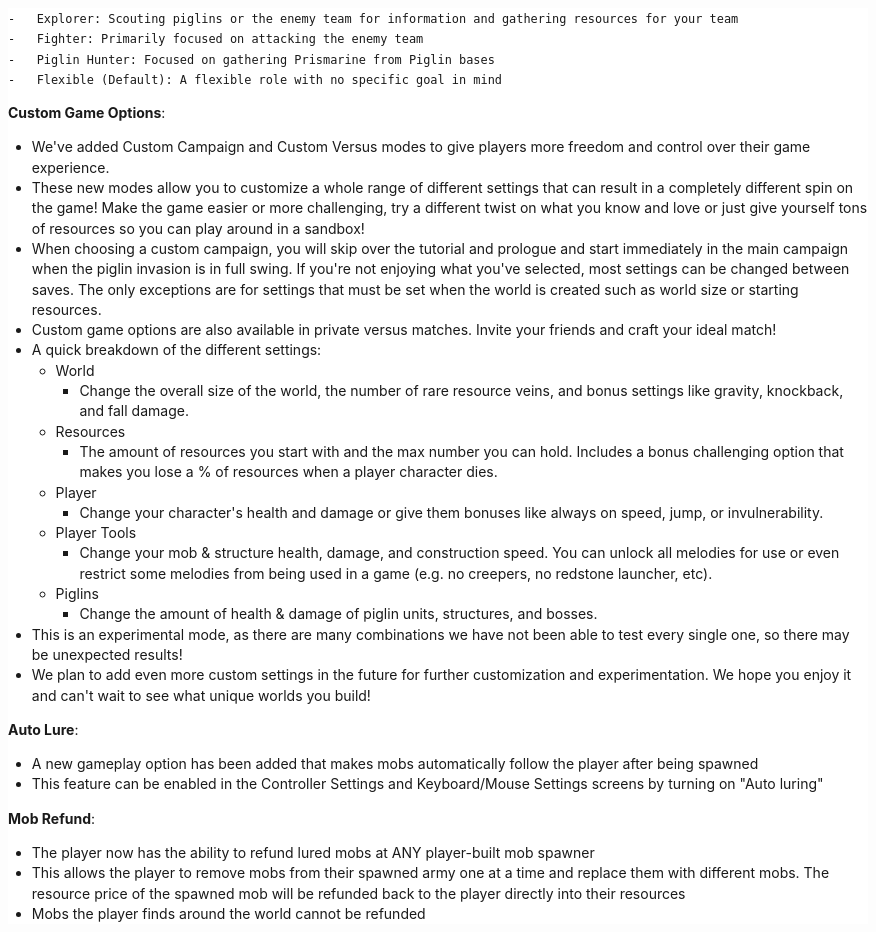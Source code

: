     -   Explorer: Scouting piglins or the enemy team for information and gathering resources for your team
    -   Fighter: Primarily focused on attacking the enemy team
    -   Piglin Hunter: Focused on gathering Prismarine from Piglin bases 
    -   Flexible (Default): A flexible role with no specific goal in mind 

**Custom Game Options**:

-   We've added Custom Campaign and Custom Versus modes to give players more freedom and control over their game experience. 
-   These new modes allow you to customize a whole range of different settings that can result in a completely different spin on the game! Make the game easier or more challenging, try a different twist on what you know and love or just give yourself tons of resources so you can play around in a sandbox!
-   When choosing a custom campaign, you will skip over the tutorial and prologue and start immediately in the main campaign when the piglin invasion is in full swing. If you're not enjoying what you've selected, most settings can be changed between saves. The only exceptions are for settings that must be set when the world is created such as world size or starting resources.
-   Custom game options are also available in private versus matches. Invite your friends and craft your ideal match!
-   A quick breakdown of the different settings:
    -   World
        -   Change the overall size of the world, the number of rare resource veins, and bonus settings like gravity, knockback, and fall damage.
    -   Resources
        -   The amount of resources you start with and the max number you can hold. Includes a bonus challenging option that makes you lose a % of resources when a player character dies.
    -   Player
        -   Change your character\'s health and damage or give them bonuses like always on speed, jump, or invulnerability.
    -   Player Tools
        -   Change your mob & structure health, damage, and construction speed. You can unlock all melodies for use or even restrict some melodies from being used in a game (e.g. no creepers, no redstone launcher, etc).
    -   Piglins
        -   Change the amount of health & damage of piglin units, structures, and bosses.
-   This is an experimental mode, as there are many combinations we have not been able to test every single one, so there may be unexpected results!
-   We plan to add even more custom settings in the future for further customization and experimentation. We hope you enjoy it and can't wait to see what unique worlds you build!

**Auto Lure**:

-   A new gameplay option has been added that makes mobs automatically follow the player after being spawned
-   This feature can be enabled in the Controller Settings and Keyboard/Mouse Settings screens by turning on "Auto luring"

**Mob Refund**:

-   The player now has the ability to refund lured mobs at ANY player-built mob spawner
-   This allows the player to remove mobs from their spawned army one at a time and replace them with different mobs. The resource price of the spawned mob will be refunded back to the player directly into their resources
-   Mobs the player finds around the world cannot be refunded
